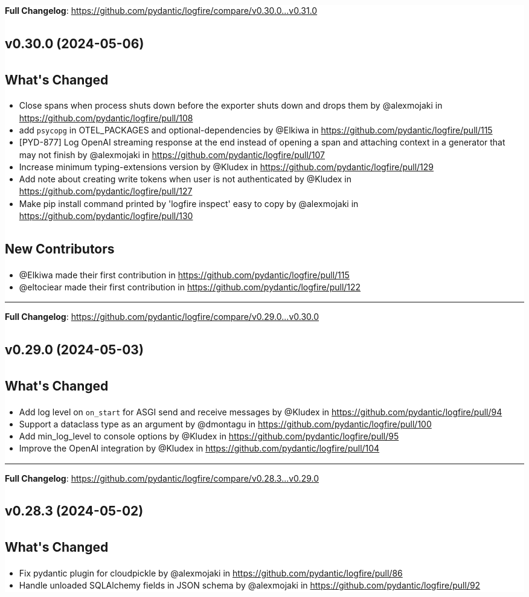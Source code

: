 
**Full Changelog**: https://github.com/pydantic/logfire/compare/v0.30.0...v0.31.0

## v0.30.0 (2024-05-06)

## What's Changed
* Close spans when process shuts down before the exporter shuts down and drops them by @alexmojaki in https://github.com/pydantic/logfire/pull/108
* add `psycopg` in OTEL_PACKAGES and optional-dependencies by @Elkiwa in https://github.com/pydantic/logfire/pull/115
* [PYD-877] Log OpenAI streaming response at the end instead of opening a span and attaching context in a generator that may not finish by @alexmojaki in https://github.com/pydantic/logfire/pull/107
* Increase minimum typing-extensions version by @Kludex in https://github.com/pydantic/logfire/pull/129
* Add note about creating write tokens when user is not authenticated by @Kludex in https://github.com/pydantic/logfire/pull/127
* Make pip install command printed by 'logfire inspect' easy to copy by @alexmojaki in https://github.com/pydantic/logfire/pull/130

## New Contributors
* @Elkiwa made their first contribution in https://github.com/pydantic/logfire/pull/115
* @eltociear made their first contribution in https://github.com/pydantic/logfire/pull/122

---

**Full Changelog**: https://github.com/pydantic/logfire/compare/v0.29.0...v0.30.0

## v0.29.0 (2024-05-03)

## What's Changed
* Add log level on `on_start` for ASGI send and receive messages by @Kludex in https://github.com/pydantic/logfire/pull/94
* Support a dataclass type as an argument by @dmontagu in https://github.com/pydantic/logfire/pull/100
* Add min_log_level to console options by @Kludex in https://github.com/pydantic/logfire/pull/95
* Improve the OpenAI integration by @Kludex in https://github.com/pydantic/logfire/pull/104

---

**Full Changelog**: https://github.com/pydantic/logfire/compare/v0.28.3...v0.29.0

## v0.28.3 (2024-05-02)

## What's Changed

* Fix pydantic plugin for cloudpickle by @alexmojaki in https://github.com/pydantic/logfire/pull/86
* Handle unloaded SQLAlchemy fields in JSON schema by @alexmojaki in https://github.com/pydantic/logfire/pull/92
